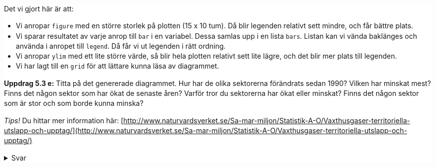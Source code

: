 Det vi gjort här är att:
* Vi anropar `figure` med en större storlek på plotten (15 x 10 tum). Då blir legenden relativt sett mindre, och får bättre plats.
* Vi sparar resultatet av varje anrop till `bar` i en variabel. Dessa samlas upp i en lista `bars`. Listan kan vi vända baklänges och använda i anropet till `legend`. Då får vi ut legenden i rätt ordning.
* Vi anropar `ylim` med ett lite större värde, så blir hela plotten relativt sett lite lägre, och det blir mer plats till legenden.
* Vi har lagt till en `grid` för att lättare kunna läsa av diagrammet.

**Uppdrag 5.3 e:** Titta på det genererade diagrammet. Hur har de olika sektorerna förändrats sedan 1990? Vilken har minskat mest? Finns det någon sektor som har ökat de senaste åren? Varför tror du sektorerna har ökat eller minskat? Finns det någon sektor som är stor och som borde kunna minska?

*Tips!* Du hittar mer information här: [http://www.naturvardsverket.se/Sa-mar-miljon/Statistik-A-O/Vaxthusgaser-territoriella-utslapp-och-upptag/](http://www.naturvardsverket.se/Sa-mar-miljon/Statistik-A-O/Vaxthusgaser-territoriella-utslapp-och-upptag/)

<details><summary markdown="span">
Svar
</summary></details>
<p></p>
